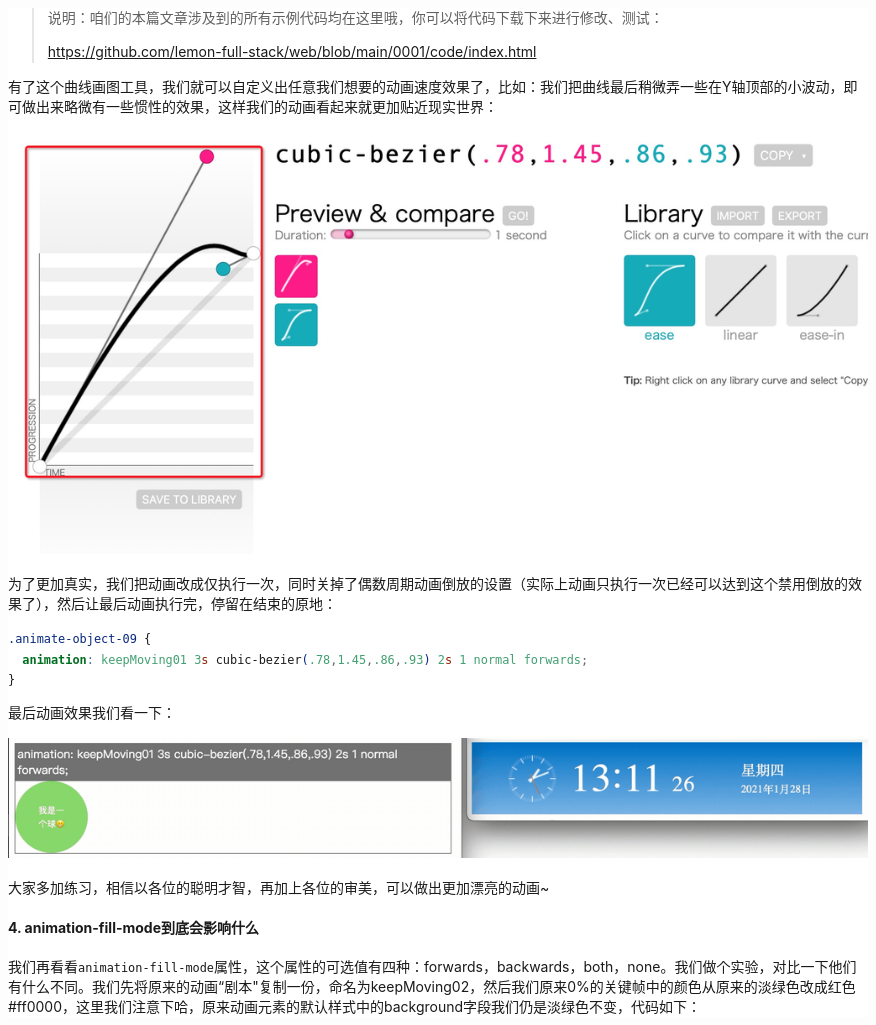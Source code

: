 > 说明：咱们的本篇文章涉及到的所有示例代码均在这里哦，你可以将代码下载下来进行修改、测试：
>
> https://github.com/lemon-full-stack/web/blob/main/0001/code/index.html

有了这个曲线画图工具，我们就可以自定义出任意我们想要的动画速度效果了，比如：我们把曲线最后稍微弄一些在Y轴顶部的小波动，即可做出来略微有一些惯性的效果，这样我们的动画看起来就更加贴近现实世界：

![c06](resource/c06.png)

为了更加真实，我们把动画改成仅执行一次，同时关掉了偶数周期动画倒放的设置（实际上动画只执行一次已经可以达到这个禁用倒放的效果了），然后让最后动画执行完，停留在结束的原地：

```css
.animate-object-09 {
  animation: keepMoving01 3s cubic-bezier(.78,1.45,.86,.93) 2s 1 normal forwards;
}
```

最后动画效果我们看一下：

![c06](resource/c07.gif)

大家多加练习，相信以各位的聪明才智，再加上各位的审美，可以做出更加漂亮的动画~



#### 4. animation-fill-mode到底会影响什么

我们再看看`animation-fill-mode`属性，这个属性的可选值有四种：forwards，backwards，both，none。我们做个实验，对比一下他们有什么不同。我们先将原来的动画“剧本"复制一份，命名为keepMoving02，然后我们原来0%的关键帧中的颜色从原来的淡绿色改成红色#ff0000，这里我们注意下哈，原来动画元素的默认样式中的background字段我们仍是淡绿色不变，代码如下：

